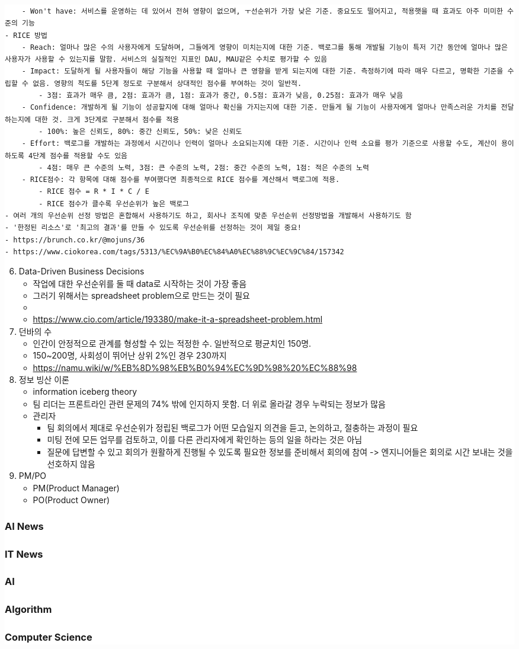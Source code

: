         - Won't have: 서비스를 운영하는 데 있어서 전혀 영향이 없으며, ㅜ선순위가 가장 낮은 기준. 중요도도 떨어지고, 적용햇을 때 효과도 아주 미미한 수준의 기능
    - RICE 방법
        - Reach: 얼마나 많은 수의 사용자에게 도달하며, 그들에게 영향이 미치는지에 대한 기준. 백로그를 통해 개발될 기능이 특저 기간 동안에 얼마나 많은 사용자가 사용할 수 있는지를 말함. 서비스의 실질적인 지표인 DAU, MAU같은 수치로 평가할 수 있음
        - Impact: 도달하게 될 사용자들이 해당 기능을 사용할 때 얼마나 큰 영향을 받게 되는지에 대한 기준. 측정하기에 따라 매우 다르고, 명확한 기준을 수립할 수 없음. 영향의 척도를 5단계 정도로 구분해서 상대적인 점수를 부여하는 것이 일반적. 
            - 3점: 효과가 매우 큼, 2점: 효과가 큼, 1점: 효과가 중간, 0.5점: 효과가 낮음, 0.25점: 효과가 매우 낮음
        - Confidence: 개발하게 될 기능이 성공할지에 대해 얼마나 확신을 가지는지에 대한 기준. 만들게 될 기능이 사용자에게 얼마나 만족스러운 가치를 전달하는지에 대한 것. 크게 3단계로 구분해서 점수를 적용
            - 100%: 높은 신뢰도, 80%: 중간 신뢰도, 50%: 낮은 신뢰도
        - Effort: 백로그를 개발하는 과정에서 시간이나 인력이 얼마나 소요되는지에 대한 기준. 시간이나 인력 소요를 평가 기준으로 사용할 수도, 계산이 용이하도록 4단계 점수를 적용할 수도 있음
            - 4점: 매우 큰 수준의 노력, 3점: 큰 수준의 노력, 2점: 중간 수준의 노력, 1점: 적은 수준의 노력
        - RICE점수: 각 항목에 대해 점수를 부여했다면 최종적으로 RICE 점수를 계산해서 백로그에 적용.
            - RICE 점수 = R * I * C / E
            - RICE 점수가 클수록 우선순위가 높은 백로그
    - 여러 개의 우선순위 선정 방법은 혼합해서 사용하기도 하고, 회사나 조직에 맞춘 우선순위 선정방법을 개발해서 사용하기도 함
    - '한정된 리소스'로 '최고의 결과'를 만들 수 있도록 우선순위를 선정하는 것이 제일 중요!
    - https://brunch.co.kr/@mojuns/36
    - https://www.ciokorea.com/tags/5313/%EC%9A%B0%EC%84%A0%EC%88%9C%EC%9C%84/157342
6. Data-Driven Business Decisions
    - 작업에 대한 우선순위를 둘 때 data로 시작하는 것이 가장 좋음
    - 그러기 위해서는 spreadsheet problem으로 만드는 것이 필요
    - 
    - https://www.cio.com/article/193380/make-it-a-spreadsheet-problem.html
7. 던바의 수
    - 인간이 안정적으로 관계를 형성할 수 있는 적정한 수. 일반적으로 평균치인 150명.
    - 150~200명, 사회성이 뛰어난 상위 2%인 경우 230까지
    - https://namu.wiki/w/%EB%8D%98%EB%B0%94%EC%9D%98%20%EC%88%98
8. 정보 빙산 이론
    - information iceberg theory
    - 팀 리더는 프론트라인 관련 문제의 74% 밖에 인지하지 못함. 더 위로 올라갈 경우 누락되는 정보가 많음
    - 관리자
        - 팀 회의에서  제대로 우선순위가 정립된 백로그가 어떤 모습일지 의견을 듣고, 논의하고, 절충하는 과정이 필요
        - 미팅 전에 모든 업무를 검토하고, 이를 다른 관리자에게 확인하는 등의 일을 하라는 것은 아님
        - 질문에 답변할 수 있고 회의가 원활하게 진행될 수 있도록 필요한 정보를 준비해서 회의에 참여 -> 엔지니어들은 회의로 시간 보내는 것을 선호하지 않음
8. PM/PO
    - PM(Product Manager)
    - PO(Product Owner)

### AI News

### IT News

### AI

### Algorithm

### Computer Science
